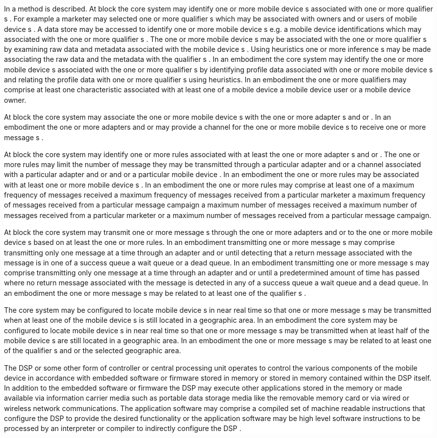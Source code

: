 In a method is described. At block the core system may identify one or more mobile device s associated with one or more qualifier s . For example a marketer may selected one or more qualifier s which may be associated with owners and or users of mobile device s . A data store may be accessed to identify one or more mobile device s e.g. a mobile device identifications which may associated with the one or more qualifier s . The one or more mobile device s may be associated with the one or more qualifier s by examining raw data and metadata associated with the mobile device s . Using heuristics one or more inference s may be made associating the raw data and the metadata with the qualifier s . In an embodiment the core system may identify the one or more mobile device s associated with the one or more qualifier s by identifying profile data associated with one or more mobile device s and relating the profile data with one or more qualifier s using heuristics. In an embodiment the one or more qualifiers may comprise at least one characteristic associated with at least one of a mobile device a mobile device user or a mobile device owner.

At block the core system may associate the one or more mobile device s with the one or more adapter s and or . In an embodiment the one or more adapters and or may provide a channel for the one or more mobile device s to receive one or more message s .

At block the core system may identify one or more rules associated with at least the one or more adapter s and or . The one or more rules may limit the number of message they may be transmitted through a particular adapter and or a channel associated with a particular adapter and or and or a particular mobile device . In an embodiment the one or more rules may be associated with at least one or more mobile device s . In an embodiment the one or more rules may comprise at least one of a maximum frequency of messages received a maximum frequency of messages received from a particular marketer a maximum frequency of messages received from a particular message campaign a maximum number of messages received a maximum number of messages received from a particular marketer or a maximum number of messages received from a particular message campaign.

At block the core system may transmit one or more message s through the one or more adapters and or to the one or more mobile device s based on at least the one or more rules. In an embodiment transmitting one or more message s may comprise transmitting only one message at a time through an adapter and or until detecting that a return message associated with the message is in one of a success queue a wait queue or a dead queue. In an embodiment transmitting one or more message s may comprise transmitting only one message at a time through an adapter and or until a predetermined amount of time has passed where no return message associated with the message is detected in any of a success queue a wait queue and a dead queue. In an embodiment the one or more message s may be related to at least one of the qualifier s .

The core system may be configured to locate mobile device s in near real time so that one or more message s may be transmitted when at least one of the mobile device s is still located in a geographic area. In an embodiment the core system may be configured to locate mobile device s in near real time so that one or more message s may be transmitted when at least half of the mobile device s are still located in a geographic area. In an embodiment the one or more message s may be related to at least one of the qualifier s and or the selected geographic area.

The DSP or some other form of controller or central processing unit operates to control the various components of the mobile device in accordance with embedded software or firmware stored in memory or stored in memory contained within the DSP itself. In addition to the embedded software or firmware the DSP may execute other applications stored in the memory or made available via information carrier media such as portable data storage media like the removable memory card or via wired or wireless network communications. The application software may comprise a compiled set of machine readable instructions that configure the DSP to provide the desired functionality or the application software may be high level software instructions to be processed by an interpreter or compiler to indirectly configure the DSP .
